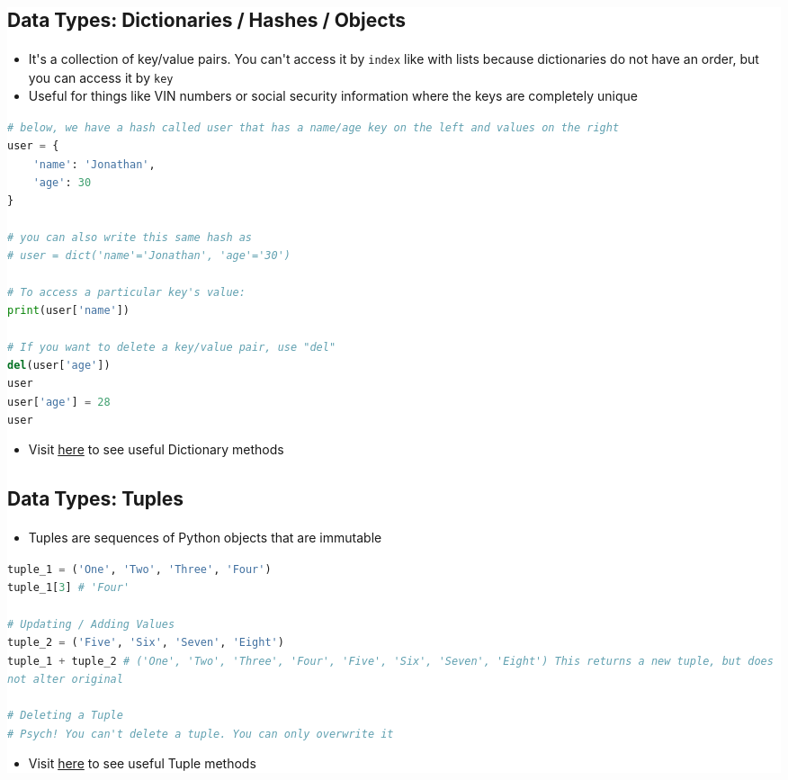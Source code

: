## Data Types: Dictionaries / Hashes / Objects
- It's a collection of key/value pairs. You can't access it by `index` like with lists because dictionaries do not have an order, but you can access it by `key`
- Useful for things like VIN numbers or social security information where the keys are completely unique
```python
# below, we have a hash called user that has a name/age key on the left and values on the right
user = {
    'name': 'Jonathan',
    'age': 30
}

# you can also write this same hash as
# user = dict('name'='Jonathan', 'age'='30')

# To access a particular key's value:
print(user['name'])

# If you want to delete a key/value pair, use "del"
del(user['age'])
user
user['age'] = 28
user
```


- Visit [here](https://www.w3schools.com/python/python_ref_dictionary.asp) to see useful Dictionary methods

## Data Types: Tuples
- Tuples are sequences of Python objects that are immutable
```python
tuple_1 = ('One', 'Two', 'Three', 'Four')
tuple_1[3] # 'Four'

# Updating / Adding Values
tuple_2 = ('Five', 'Six', 'Seven', 'Eight')
tuple_1 + tuple_2 # ('One', 'Two', 'Three', 'Four', 'Five', 'Six', 'Seven', 'Eight') This returns a new tuple, but does not alter original

# Deleting a Tuple
# Psych! You can't delete a tuple. You can only overwrite it
```
- Visit [here](https://www.w3schools.com/python/python_tuples.asp) to see useful Tuple methods
